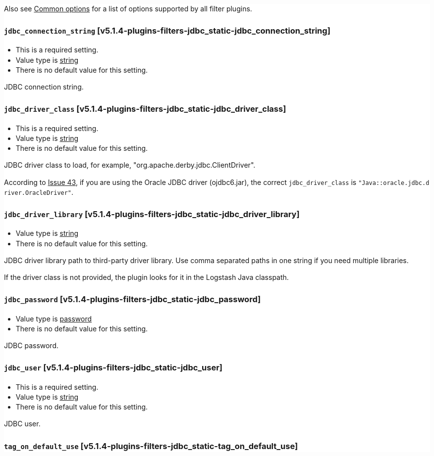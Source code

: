Also see [Common options](v5-1-4-plugins-filters-jdbc_static.md#v5.1.4-plugins-filters-jdbc_static-common-options) for a list of options supported by all filter plugins.

### `jdbc_connection_string` [v5.1.4-plugins-filters-jdbc_static-jdbc_connection_string]

* This is a required setting.
* Value type is [string](/lsr/value-types.md#string)
* There is no default value for this setting.

JDBC connection string.

### `jdbc_driver_class` [v5.1.4-plugins-filters-jdbc_static-jdbc_driver_class]

* This is a required setting.
* Value type is [string](/lsr/value-types.md#string)
* There is no default value for this setting.

JDBC driver class to load, for example, "org.apache.derby.jdbc.ClientDriver".

According to [Issue 43](https://github.com/logstash-plugins/logstash-input-jdbc/issues/43), if you are using the Oracle JDBC driver (ojdbc6.jar), the correct `jdbc_driver_class` is `"Java::oracle.jdbc.driver.OracleDriver"`.

### `jdbc_driver_library` [v5.1.4-plugins-filters-jdbc_static-jdbc_driver_library]

* Value type is [string](/lsr/value-types.md#string)
* There is no default value for this setting.

JDBC driver library path to third-party driver library. Use comma separated paths in one string if you need multiple libraries.

If the driver class is not provided, the plugin looks for it in the Logstash Java classpath.

### `jdbc_password` [v5.1.4-plugins-filters-jdbc_static-jdbc_password]

* Value type is [password](/lsr/value-types.md#password)
* There is no default value for this setting.

JDBC password.

### `jdbc_user` [v5.1.4-plugins-filters-jdbc_static-jdbc_user]

* This is a required setting.
* Value type is [string](/lsr/value-types.md#string)
* There is no default value for this setting.

JDBC user.

### `tag_on_default_use` [v5.1.4-plugins-filters-jdbc_static-tag_on_default_use]
